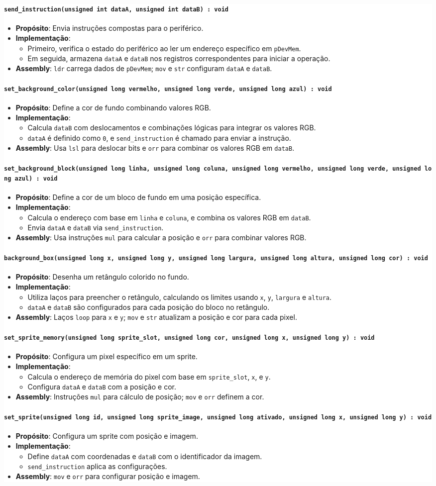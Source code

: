 #### `send_instruction(unsigned int dataA, unsigned int dataB) : void`
- **Propósito**: Envia instruções compostas para o periférico.
- **Implementação**:
  - Primeiro, verifica o estado do periférico ao ler um endereço específico em `pDevMem`.
  - Em seguida, armazena `dataA` e `dataB` nos registros correspondentes para iniciar a operação.
- **Assembly**: `ldr` carrega dados de `pDevMem`; `mov` e `str` configuram `dataA` e `dataB`.

#### `set_background_color(unsigned long vermelho, unsigned long verde, unsigned long azul) : void`
- **Propósito**: Define a cor de fundo combinando valores RGB.
- **Implementação**:
  - Calcula `dataB` com deslocamentos e combinações lógicas para integrar os valores RGB.
  - `dataA` é definido como `0`, e `send_instruction` é chamado para enviar a instrução.
- **Assembly**: Usa `lsl` para deslocar bits e `orr` para combinar os valores RGB em `dataB`.

#### `set_background_block(unsigned long linha, unsigned long coluna, unsigned long vermelho, unsigned long verde, unsigned long azul) : void`
- **Propósito**: Define a cor de um bloco de fundo em uma posição específica.
- **Implementação**:
  - Calcula o endereço com base em `linha` e `coluna`, e combina os valores RGB em `dataB`.
  - Envia `dataA` e `dataB` via `send_instruction`.
- **Assembly**: Usa instruções `mul` para calcular a posição e `orr` para combinar valores RGB.

#### `background_box(unsigned long x, unsigned long y, unsigned long largura, unsigned long altura, unsigned long cor) : void`
- **Propósito**: Desenha um retângulo colorido no fundo.
- **Implementação**:
  - Utiliza laços para preencher o retângulo, calculando os limites usando `x`, `y`, `largura` e `altura`.
  - `dataA` e `dataB` são configurados para cada posição do bloco no retângulo.
- **Assembly**: Laços `loop` para `x` e `y`; `mov` e `str` atualizam a posição e cor para cada pixel.

#### `set_sprite_memory(unsigned long sprite_slot, unsigned long cor, unsigned long x, unsigned long y) : void`
- **Propósito**: Configura um pixel específico em um sprite.
- **Implementação**:
  - Calcula o endereço de memória do pixel com base em `sprite_slot`, `x`, e `y`.
  - Configura `dataA` e `dataB` com a posição e cor.
- **Assembly**: Instruções `mul` para cálculo de posição; `mov` e `orr` definem a cor.

#### `set_sprite(unsigned long id, unsigned long sprite_image, unsigned long ativado, unsigned long x, unsigned long y) : void`
- **Propósito**: Configura um sprite com posição e imagem.
- **Implementação**:
  - Define `dataA` com coordenadas e `dataB` com o identificador da imagem.
  - `send_instruction` aplica as configurações.
- **Assembly**: `mov` e `orr` para configurar posição e imagem.
